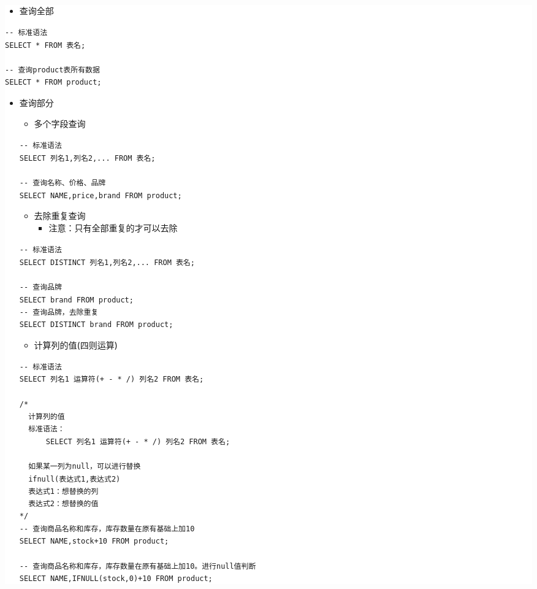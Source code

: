 - 查询全部

```mysql
-- 标准语法
SELECT * FROM 表名;

-- 查询product表所有数据
SELECT * FROM product;
```

- 查询部分

  - 多个字段查询

  ```mysql
  -- 标准语法
  SELECT 列名1,列名2,... FROM 表名;
  
  -- 查询名称、价格、品牌
  SELECT NAME,price,brand FROM product;
  ```

  - 去除重复查询
    - 注意：只有全部重复的才可以去除

  ```mysql
  -- 标准语法
  SELECT DISTINCT 列名1,列名2,... FROM 表名;
  
  -- 查询品牌
  SELECT brand FROM product;
  -- 查询品牌，去除重复
  SELECT DISTINCT brand FROM product;
  ```

  - 计算列的值(四则运算)

  ```mysql
  -- 标准语法
  SELECT 列名1 运算符(+ - * /) 列名2 FROM 表名;
  
  /*
  	计算列的值
  	标准语法：
  		SELECT 列名1 运算符(+ - * /) 列名2 FROM 表名;
  		
  	如果某一列为null，可以进行替换
  	ifnull(表达式1,表达式2)
  	表达式1：想替换的列
  	表达式2：想替换的值
  */
  -- 查询商品名称和库存，库存数量在原有基础上加10
  SELECT NAME,stock+10 FROM product;
  
  -- 查询商品名称和库存，库存数量在原有基础上加10。进行null值判断
  SELECT NAME,IFNULL(stock,0)+10 FROM product;
  ```
